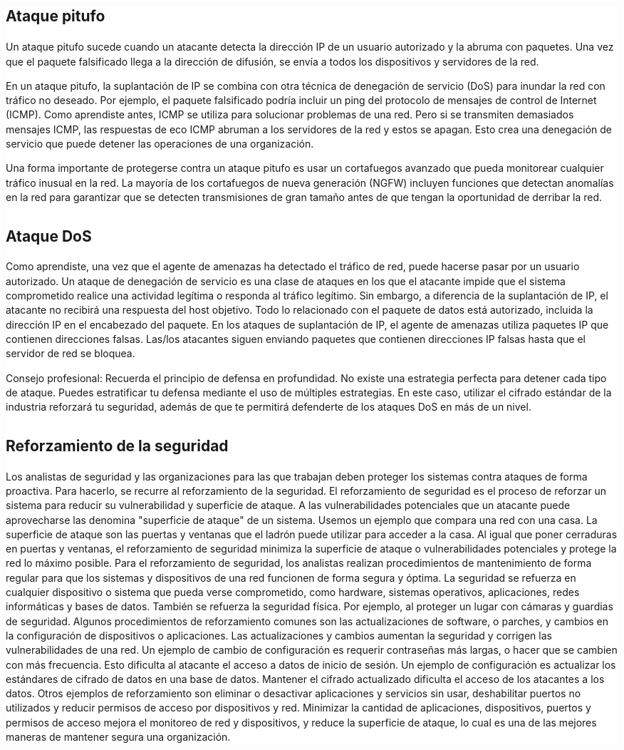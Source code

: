 ## Ataque pitufo

Un ataque pitufo sucede cuando un atacante detecta la dirección IP de un usuario autorizado y la abruma con paquetes. Una vez que el paquete falsificado llega a la dirección de difusión, se envía a todos los dispositivos y servidores de la red. 

En un ataque pitufo, la suplantación de IP se combina con otra técnica de denegación de servicio (DoS) para inundar la red con tráfico no deseado. Por ejemplo, el paquete falsificado podría incluir un ping del protocolo de mensajes de control de Internet (ICMP). Como aprendiste antes, ICMP se utiliza para solucionar problemas de una red. Pero si se transmiten demasiados mensajes ICMP, las respuestas de eco ICMP abruman a los servidores de la red y estos se apagan. Esto crea una denegación de servicio que puede detener las operaciones de una organización.

Una forma importante de protegerse contra un ataque pitufo es usar un cortafuegos avanzado que pueda monitorear cualquier tráfico inusual en la red. La mayoría de los cortafuegos de nueva generación (NGFW) incluyen funciones que detectan anomalías en la red para garantizar que se detecten transmisiones de gran tamaño antes de que tengan la oportunidad de derribar la red.

## Ataque DoS

Como aprendiste, una vez que el agente de amenazas ha detectado el tráfico de red, puede hacerse pasar por un usuario autorizado. Un ataque de denegación de servicio es una clase de ataques en los que el atacante impide que el sistema comprometido realice una actividad legítima o responda al tráfico legítimo. Sin embargo, a diferencia de la suplantación de IP, el atacante no recibirá una respuesta del host objetivo. Todo lo relacionado con el paquete de datos está autorizado, incluida la dirección IP en el encabezado del paquete. En los ataques de suplantación de IP, el agente de amenazas utiliza paquetes IP que contienen direcciones falsas. Las/los atacantes siguen enviando paquetes que contienen direcciones IP falsas hasta que el servidor de red se bloquea.

Consejo profesional: Recuerda el principio de defensa en profundidad. No existe una estrategia perfecta para detener cada tipo de ataque. Puedes estratificar tu defensa mediante el uso de múltiples estrategias. En este caso, utilizar el cifrado estándar de la industria reforzará tu seguridad, además de que te permitirá defenderte de los ataques DoS en más de un nivel. 

## Reforzamiento de la seguridad

Los analistas de seguridad y las organizaciones para las que trabajan deben proteger los sistemas contra ataques de forma proactiva. Para hacerlo, se recurre al reforzamiento de la seguridad. El reforzamiento de seguridad es el proceso de reforzar un sistema para reducir su vulnerabilidad y superficie de ataque. A las vulnerabilidades potenciales que un atacante puede aprovecharse las denomina "superficie de ataque" de un sistema. Usemos un ejemplo que compara una red con una casa. La superficie de ataque son las puertas y ventanas que el ladrón puede utilizar para acceder a la casa. Al igual que poner cerraduras en puertas y ventanas, el reforzamiento de seguridad minimiza la superficie de ataque o vulnerabilidades potenciales y protege la red lo máximo posible. Para el reforzamiento de seguridad, los analistas realizan procedimientos de mantenimiento de forma regular para que los sistemas y dispositivos de una red funcionen de forma segura y óptima. La seguridad se refuerza en cualquier dispositivo o sistema que pueda verse comprometido, como hardware, sistemas operativos, aplicaciones, redes informáticas y bases de datos. También se refuerza la seguridad física. Por ejemplo, al proteger un lugar con cámaras y guardias de seguridad. Algunos procedimientos de reforzamiento comunes son las actualizaciones de software, o parches, y cambios en la configuración de dispositivos o aplicaciones. Las actualizaciones y cambios aumentan la seguridad y corrigen las vulnerabilidades de una red. Un ejemplo de cambio de configuración es requerir contraseñas más largas, o hacer que se cambien con más frecuencia.
Esto dificulta al atacante el acceso a datos de inicio de sesión. Un ejemplo de configuración es actualizar los estándares de cifrado de datos en una base de datos. Mantener el cifrado actualizado dificulta el acceso de los atacantes a los datos. Otros ejemplos de reforzamiento son eliminar o desactivar aplicaciones y servicios sin usar, deshabilitar puertos no utilizados y reducir permisos de acceso por dispositivos y red.
Minimizar la cantidad de aplicaciones, dispositivos, puertos y permisos de acceso mejora el monitoreo de red y dispositivos,
y reduce la superficie de ataque, lo cual es una de las mejores maneras de mantener segura una organización.